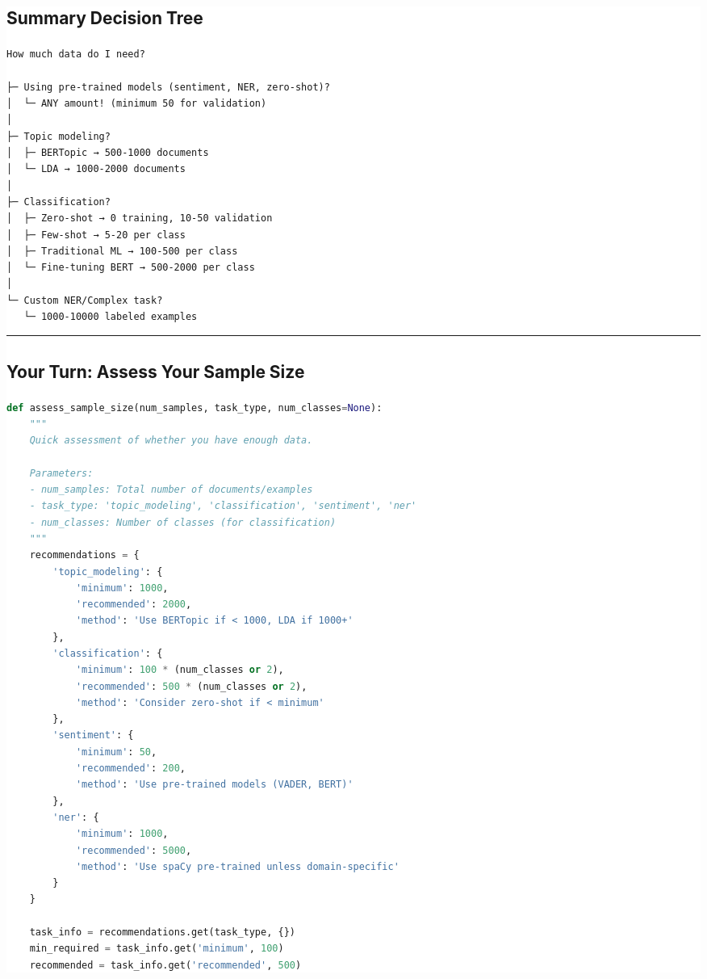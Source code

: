 
## Summary Decision Tree

```
How much data do I need?

├─ Using pre-trained models (sentiment, NER, zero-shot)?
│  └─ ANY amount! (minimum 50 for validation)
│
├─ Topic modeling?
│  ├─ BERTopic → 500-1000 documents
│  └─ LDA → 1000-2000 documents
│
├─ Classification?
│  ├─ Zero-shot → 0 training, 10-50 validation
│  ├─ Few-shot → 5-20 per class
│  ├─ Traditional ML → 100-500 per class
│  └─ Fine-tuning BERT → 500-2000 per class
│
└─ Custom NER/Complex task?
   └─ 1000-10000 labeled examples
```

---

## Your Turn: Assess Your Sample Size

```python
def assess_sample_size(num_samples, task_type, num_classes=None):
    """
    Quick assessment of whether you have enough data.

    Parameters:
    - num_samples: Total number of documents/examples
    - task_type: 'topic_modeling', 'classification', 'sentiment', 'ner'
    - num_classes: Number of classes (for classification)
    """
    recommendations = {
        'topic_modeling': {
            'minimum': 1000,
            'recommended': 2000,
            'method': 'Use BERTopic if < 1000, LDA if 1000+'
        },
        'classification': {
            'minimum': 100 * (num_classes or 2),
            'recommended': 500 * (num_classes or 2),
            'method': 'Consider zero-shot if < minimum'
        },
        'sentiment': {
            'minimum': 50,
            'recommended': 200,
            'method': 'Use pre-trained models (VADER, BERT)'
        },
        'ner': {
            'minimum': 1000,
            'recommended': 5000,
            'method': 'Use spaCy pre-trained unless domain-specific'
        }
    }

    task_info = recommendations.get(task_type, {})
    min_required = task_info.get('minimum', 100)
    recommended = task_info.get('recommended', 500)

```